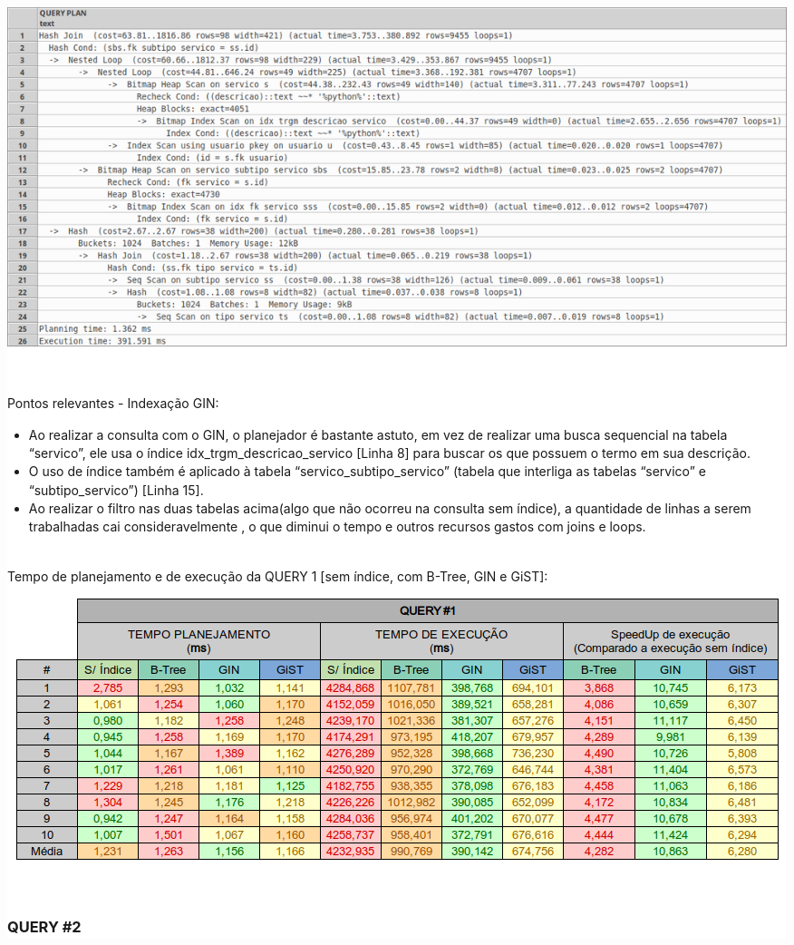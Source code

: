 <p align="center">
<img src="https://github.com/duraes-antonio/resolveae_bd2/blob/master/DOCUMENTOS/IMAGENS/ITEM98/EXPLAIN/GIN/1_analyze.png"></p><br>

Pontos relevantes - Indexação GIN:
* Ao realizar a consulta com o GIN, o planejador é bastante astuto, em vez de realizar uma busca sequencial na tabela “servico”, ele usa o índice idx_trgm_descricao_servico [Linha 8] para buscar os que possuem o termo em sua descrição.
* O uso de índice também é aplicado à tabela “servico_subtipo_servico” (tabela que interliga as tabelas “servico” e “subtipo_servico”) [Linha 15].
* Ao realizar o filtro nas duas tabelas acima(algo que não ocorreu na consulta sem índice), a quantidade de linhas a serem trabalhadas cai  consideravelmente , o que diminui o tempo e outros recursos gastos com joins e loops.<br><br>


Tempo de planejamento e de execução da QUERY 1 [sem índice, com B-Tree, GIN e GiST]:
<p align="center">
<img src="https://github.com/duraes-antonio/resolveae_bd2/blob/master/DOCUMENTOS/IMAGENS/ITEM98/tabela_1.png"></p><br>

### QUERY #2<br>

